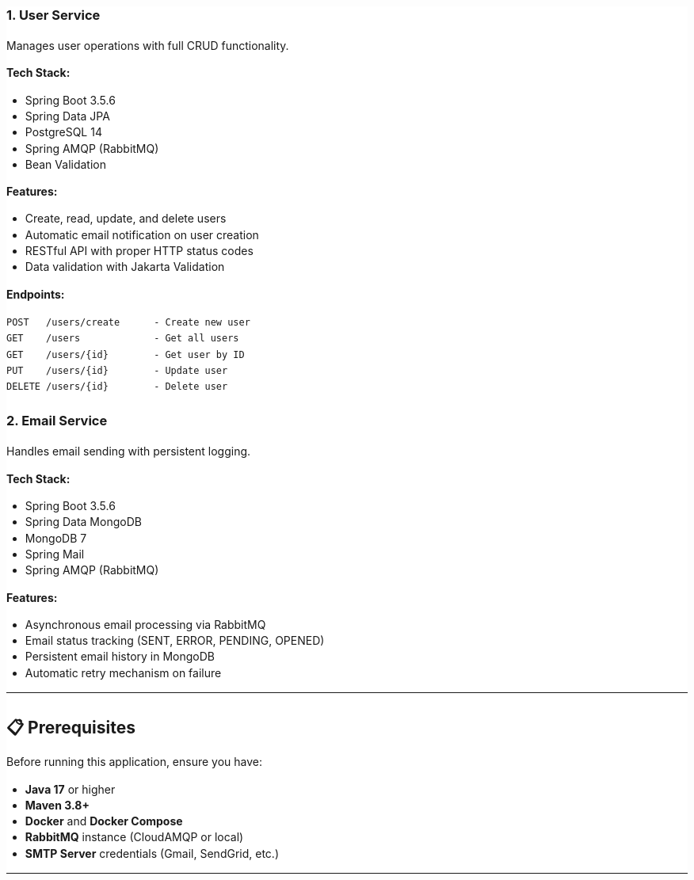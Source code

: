 ### 1. User Service

Manages user operations with full CRUD functionality.

**Tech Stack:**
- Spring Boot 3.5.6
- Spring Data JPA
- PostgreSQL 14
- Spring AMQP (RabbitMQ)
- Bean Validation

**Features:**
- Create, read, update, and delete users
- Automatic email notification on user creation
- RESTful API with proper HTTP status codes
- Data validation with Jakarta Validation

**Endpoints:**
```
POST   /users/create      - Create new user
GET    /users             - Get all users
GET    /users/{id}        - Get user by ID
PUT    /users/{id}        - Update user
DELETE /users/{id}        - Delete user
```

### 2. Email Service

Handles email sending with persistent logging.

**Tech Stack:**
- Spring Boot 3.5.6
- Spring Data MongoDB
- MongoDB 7
- Spring Mail
- Spring AMQP (RabbitMQ)

**Features:**
- Asynchronous email processing via RabbitMQ
- Email status tracking (SENT, ERROR, PENDING, OPENED)
- Persistent email history in MongoDB
- Automatic retry mechanism on failure

---

## 📋 Prerequisites

Before running this application, ensure you have:

- **Java 17** or higher
- **Maven 3.8+**
- **Docker** and **Docker Compose**
- **RabbitMQ** instance (CloudAMQP or local)
- **SMTP Server** credentials (Gmail, SendGrid, etc.)

---